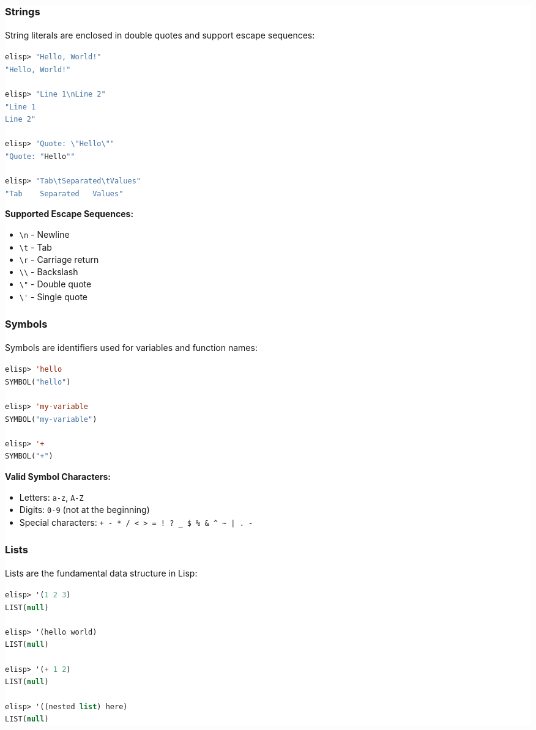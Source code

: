 ### Strings

String literals are enclosed in double quotes and support escape sequences:

```lisp
elisp> "Hello, World!"
"Hello, World!"

elisp> "Line 1\nLine 2"
"Line 1
Line 2"

elisp> "Quote: \"Hello\""
"Quote: "Hello""

elisp> "Tab\tSeparated\tValues"
"Tab	Separated	Values"
```

**Supported Escape Sequences:**
- `\n` - Newline
- `\t` - Tab
- `\r` - Carriage return
- `\\` - Backslash
- `\"` - Double quote
- `\'` - Single quote

### Symbols

Symbols are identifiers used for variables and function names:

```lisp
elisp> 'hello
SYMBOL("hello")

elisp> 'my-variable
SYMBOL("my-variable")

elisp> '+
SYMBOL("+")
```

**Valid Symbol Characters:**
- Letters: `a-z`, `A-Z`
- Digits: `0-9` (not at the beginning)
- Special characters: `+ - * / < > = ! ? _ $ % & ^ ~ | . -`

### Lists

Lists are the fundamental data structure in Lisp:

```lisp
elisp> '(1 2 3)
LIST(null)

elisp> '(hello world)
LIST(null)

elisp> '(+ 1 2)
LIST(null)

elisp> '((nested list) here)
LIST(null)
```
